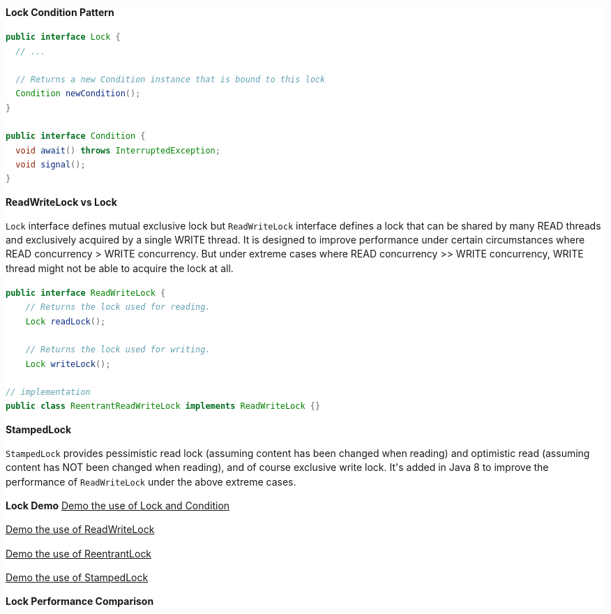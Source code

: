 __Lock Condition Pattern__
```java
public interface Lock {
  // ...

  // Returns a new Condition instance that is bound to this lock
  Condition newCondition();
}

public interface Condition {
  void await() throws InterruptedException;
  void signal();
}
```

__ReadWriteLock vs Lock__

`Lock` interface defines mutual exclusive lock but `ReadWriteLock` interface defines a lock that can be shared by many READ threads and exclusively acquired by a single WRITE thread. It is designed to improve performance under certain circumstances where READ concurrency > WRITE concurrency. But under extreme cases where READ concurrency >> WRITE concurrency, WRITE thread might not be able to acquire the lock at all. 

```java
public interface ReadWriteLock {
    // Returns the lock used for reading.
    Lock readLock();

    // Returns the lock used for writing.
    Lock writeLock();

// implementation
public class ReentrantReadWriteLock implements ReadWriteLock {}
```

__StampedLock__

`StampedLock` provides pessimistic read lock (assuming content has been changed when reading) and optimistic read (assuming content has NOT been changed when reading), and of course exclusive write lock. It's added in Java 8 to improve the performance of `ReadWriteLock` under the above extreme cases. 

__Lock Demo__
[Demo the use of Lock and Condition](https://github.com/zangshayang1/zhangxin/blob/master/JavaCore/src/main/com/zhangxin/javacore/concurrent/lock/ProducerConsumerQueue.java)

[Demo the use of ReadWriteLock](https://github.com/zangshayang1/zhangxin/blob/master/JavaCore/src/main/com/zhangxin/javacore/concurrent/lock/ReadWriterLockDemo.java)

[Demo the use of ReentrantLock](https://github.com/zangshayang1/zhangxin/blob/master/JavaCore/src/main/com/zhangxin/javacore/concurrent/lock/ReentrantLockDemo.java)

[Demo the use of StampedLock](https://github.com/zangshayang1/zhangxin/blob/master/JavaCore/src/main/com/zhangxin/javacore/concurrent/lock/StampedLockDemo.java)

__Lock Performance Comparison__
